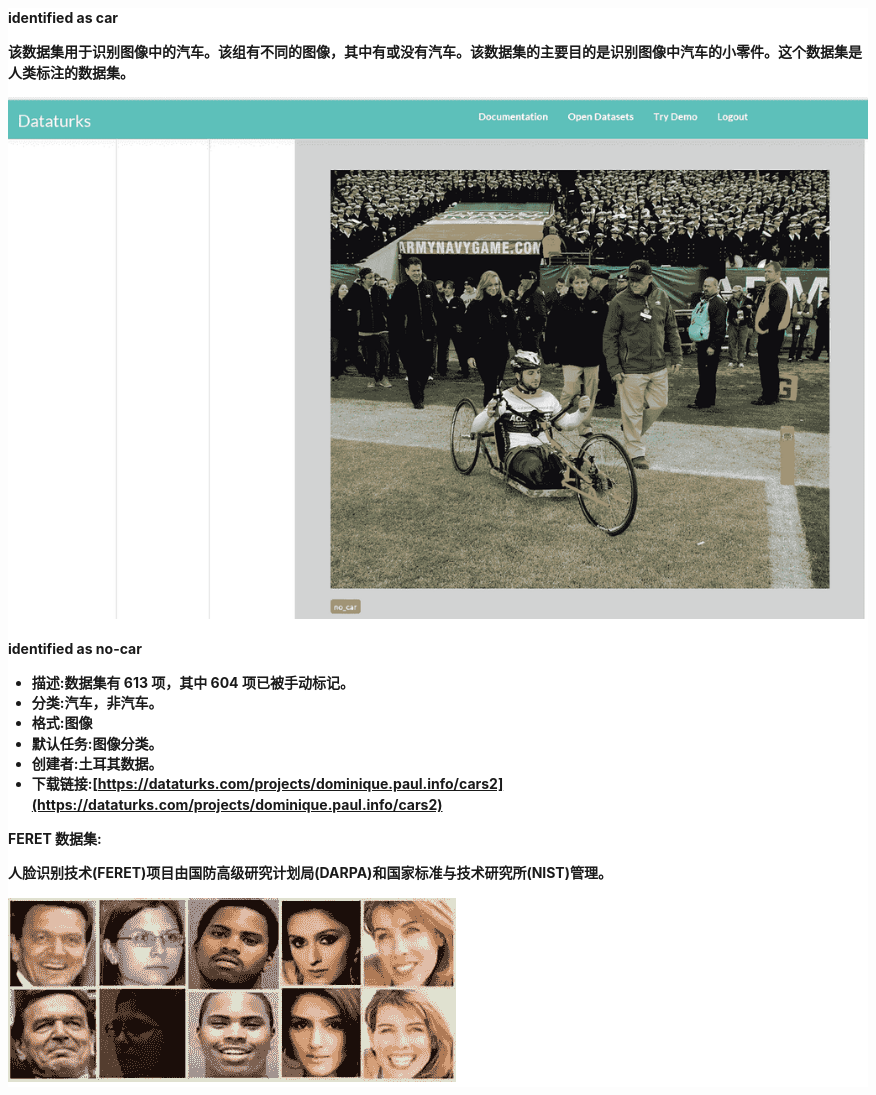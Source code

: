**identified as car**

**该数据集用于识别图像中的汽车。该组有不同的图像，其中有或没有汽车。该数据集的主要目的是识别图像中汽车的小零件。这个数据集是人类标注的数据集。**

**![](img/6b0667c1e99290a32982086cd7df89e2.png)**

**identified as no-car**

*   **描述:数据集有 613 项，其中 604 项已被手动标记。**
*   **分类:汽车，非汽车。**
*   **格式:图像**
*   **默认任务:图像分类。**
*   **创建者:土耳其数据。**
*   **下载链接:[https://dataturks.com/projects/dominique.paul.info/cars2](https://dataturks.com/projects/dominique.paul.info/cars2)**

****FERET 数据集:****

**人脸识别技术(FERET)项目由国防高级研究计划局(DARPA)和国家标准与技术研究所(NIST)管理。**

**![](img/7611dbf8dfd1aac549551bc5d0f3c6d3.png)**
